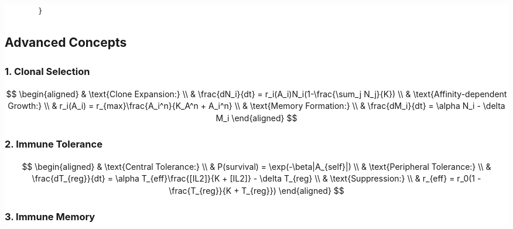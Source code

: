 ```python
        }

```

## Advanced Concepts

### 1. Clonal Selection

```math

\begin{aligned}

& \text{Clone Expansion:} \\

& \frac{dN_i}{dt} = r_i(A_i)N_i(1-\frac{\sum_j N_j}{K}) \\

& \text{Affinity-dependent Growth:} \\

& r_i(A_i) = r_{max}\frac{A_i^n}{K_A^n + A_i^n} \\

& \text{Memory Formation:} \\

& \frac{dM_i}{dt} = \alpha N_i - \delta M_i

\end{aligned}

```

### 2. Immune Tolerance

```math

\begin{aligned}

& \text{Central Tolerance:} \\

& P(survival) = \exp(-\beta|A_{self}|) \\

& \text{Peripheral Tolerance:} \\

& \frac{dT_{reg}}{dt} = \alpha T_{eff}\frac{[IL2]}{K + [IL2]} - \delta T_{reg} \\

& \text{Suppression:} \\

& r_{eff} = r_0(1 - \frac{T_{reg}}{K + T_{reg}})

\end{aligned}

```

### 3. Immune Memory
